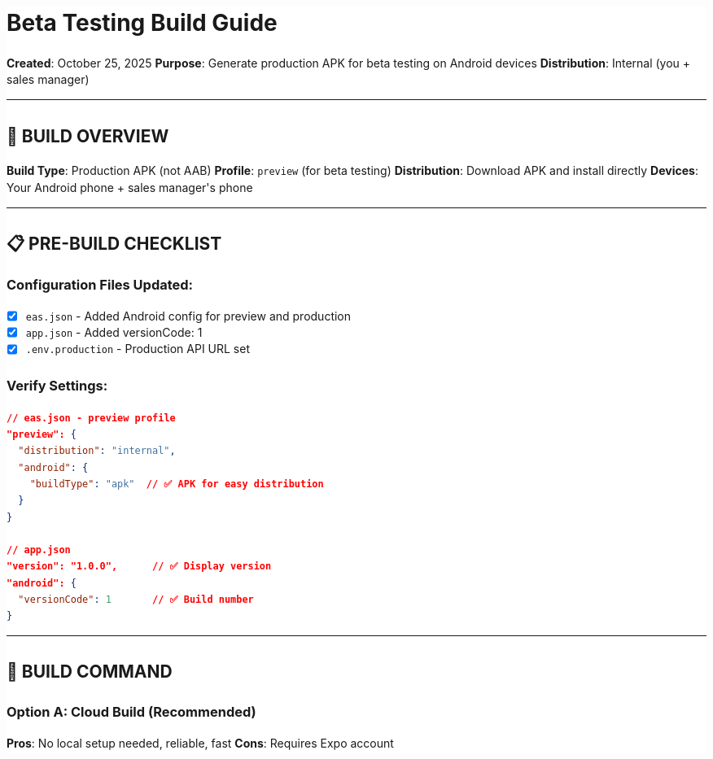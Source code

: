 # Beta Testing Build Guide

**Created**: October 25, 2025
**Purpose**: Generate production APK for beta testing on Android devices
**Distribution**: Internal (you + sales manager)

---

## 🎯 BUILD OVERVIEW

**Build Type**: Production APK (not AAB)
**Profile**: `preview` (for beta testing)
**Distribution**: Download APK and install directly
**Devices**: Your Android phone + sales manager's phone

---

## 📋 PRE-BUILD CHECKLIST

### Configuration Files Updated:
- [x] `eas.json` - Added Android config for preview and production
- [x] `app.json` - Added versionCode: 1
- [x] `.env.production` - Production API URL set

### Verify Settings:
```json
// eas.json - preview profile
"preview": {
  "distribution": "internal",
  "android": {
    "buildType": "apk"  // ✅ APK for easy distribution
  }
}

// app.json
"version": "1.0.0",      // ✅ Display version
"android": {
  "versionCode": 1       // ✅ Build number
}
```

---

## 🚀 BUILD COMMAND

### Option A: Cloud Build (Recommended)
**Pros**: No local setup needed, reliable, fast
**Cons**: Requires Expo account
